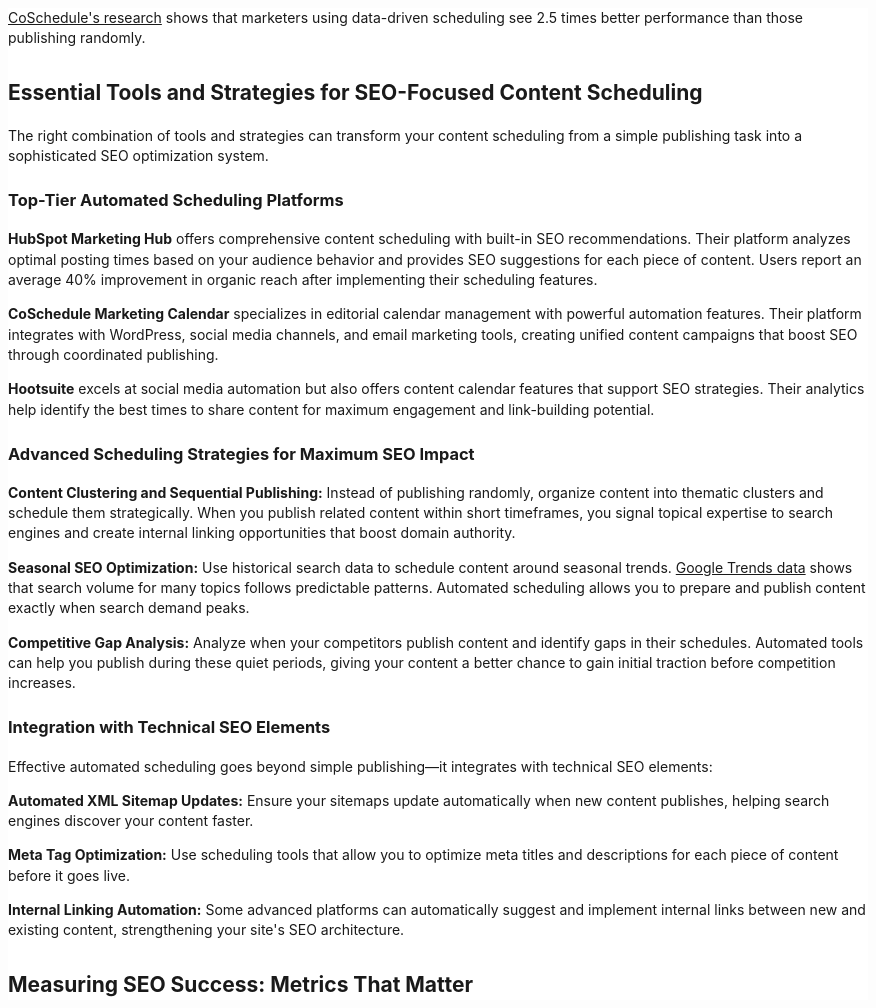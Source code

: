 [CoSchedule's research](https://coschedule.com/marketing-statistics) shows that marketers using data-driven scheduling see 2.5 times better performance than those publishing randomly.

## Essential Tools and Strategies for SEO-Focused Content Scheduling

The right combination of tools and strategies can transform your content scheduling from a simple publishing task into a sophisticated SEO optimization system.

### Top-Tier Automated Scheduling Platforms

**HubSpot Marketing Hub** offers comprehensive content scheduling with built-in SEO recommendations. Their platform analyzes optimal posting times based on your audience behavior and provides SEO suggestions for each piece of content. Users report an average 40% improvement in organic reach after implementing their scheduling features.

**CoSchedule Marketing Calendar** specializes in editorial calendar management with powerful automation features. Their platform integrates with WordPress, social media channels, and email marketing tools, creating unified content campaigns that boost SEO through coordinated publishing.

**Hootsuite** excels at social media automation but also offers content calendar features that support SEO strategies. Their analytics help identify the best times to share content for maximum engagement and link-building potential.

### Advanced Scheduling Strategies for Maximum SEO Impact

**Content Clustering and Sequential Publishing:** Instead of publishing randomly, organize content into thematic clusters and schedule them strategically. When you publish related content within short timeframes, you signal topical expertise to search engines and create internal linking opportunities that boost domain authority.

**Seasonal SEO Optimization:** Use historical search data to schedule content around seasonal trends. [Google Trends data](https://trends.google.com/) shows that search volume for many topics follows predictable patterns. Automated scheduling allows you to prepare and publish content exactly when search demand peaks.

**Competitive Gap Analysis:** Analyze when your competitors publish content and identify gaps in their schedules. Automated tools can help you publish during these quiet periods, giving your content a better chance to gain initial traction before competition increases.

### Integration with Technical SEO Elements

Effective automated scheduling goes beyond simple publishing—it integrates with technical SEO elements:

**Automated XML Sitemap Updates:** Ensure your sitemaps update automatically when new content publishes, helping search engines discover your content faster.

**Meta Tag Optimization:** Use scheduling tools that allow you to optimize meta titles and descriptions for each piece of content before it goes live.

**Internal Linking Automation:** Some advanced platforms can automatically suggest and implement internal links between new and existing content, strengthening your site's SEO architecture.

## Measuring SEO Success: Metrics That Matter
